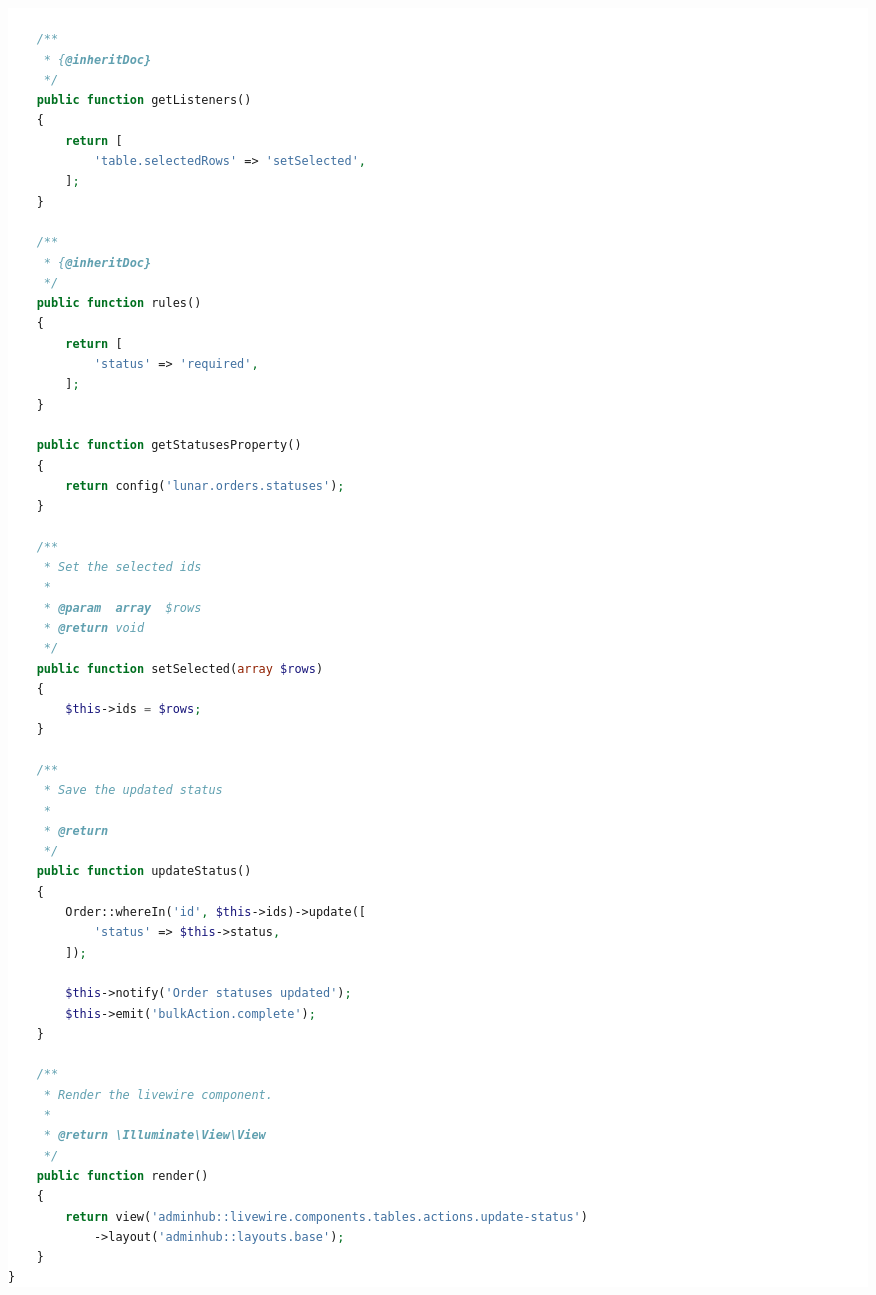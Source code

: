 ```php

    /**
     * {@inheritDoc}
     */
    public function getListeners()
    {
        return [
            'table.selectedRows' => 'setSelected',
        ];
    }

    /**
     * {@inheritDoc}
     */
    public function rules()
    {
        return [
            'status' => 'required',
        ];
    }

    public function getStatusesProperty()
    {
        return config('lunar.orders.statuses');
    }

    /**
     * Set the selected ids
     *
     * @param  array  $rows
     * @return void
     */
    public function setSelected(array $rows)
    {
        $this->ids = $rows;
    }

    /**
     * Save the updated status
     *
     * @return
     */
    public function updateStatus()
    {
        Order::whereIn('id', $this->ids)->update([
            'status' => $this->status,
        ]);

        $this->notify('Order statuses updated');
        $this->emit('bulkAction.complete');
    }

    /**
     * Render the livewire component.
     *
     * @return \Illuminate\View\View
     */
    public function render()
    {
        return view('adminhub::livewire.components.tables.actions.update-status')
            ->layout('adminhub::layouts.base');
    }
}
```